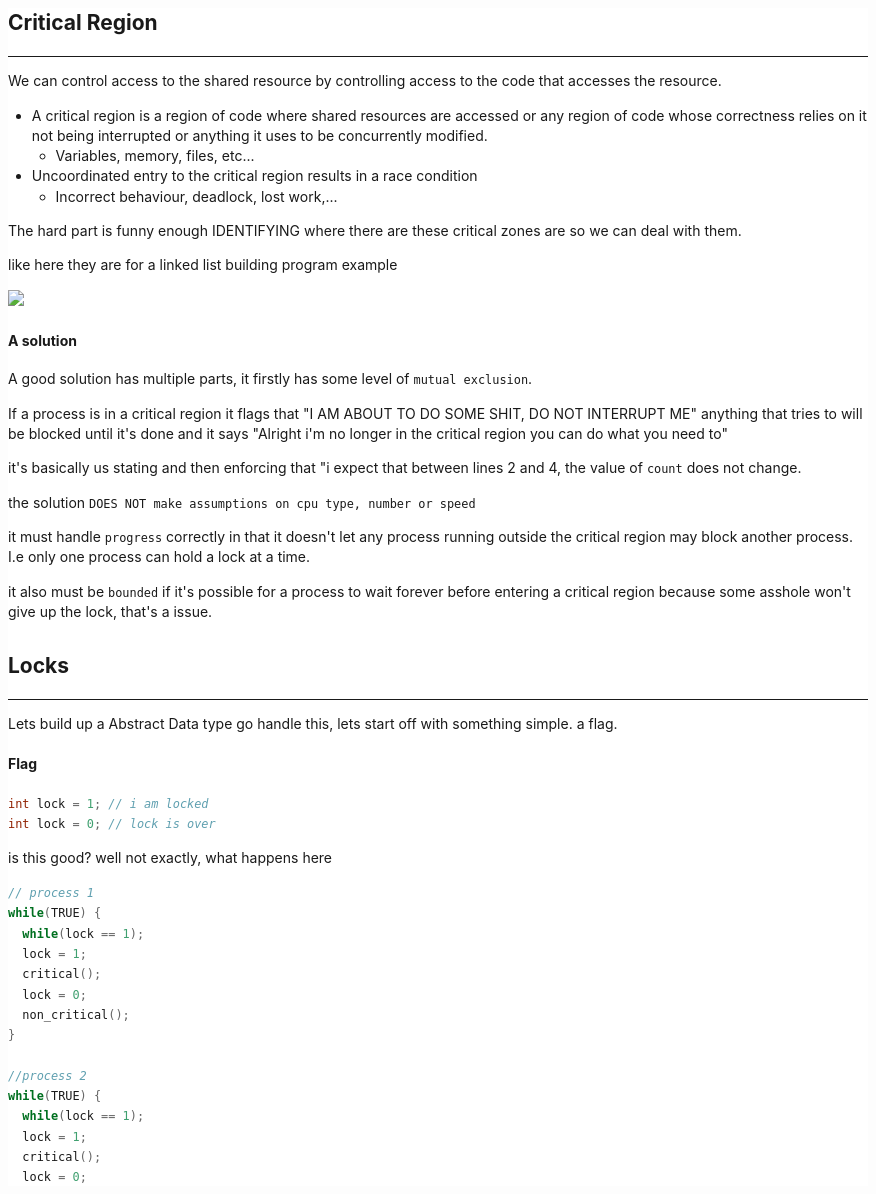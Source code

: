## Critical Region
---

We can control access to the shared resource by controlling access to the code that accesses the resource.
- A critical region is a region of code where shared resources are accessed or any region of code whose correctness relies on it not being interrupted or anything it uses to be concurrently modified.
	- Variables, memory, files, etc...
- Uncoordinated entry to the critical region results in a race condition
	- Incorrect behaviour, deadlock, lost work,...

The hard part is funny enough IDENTIFYING where there are these critical zones are so we can deal with them. 

like here they are for a linked list building program example

<img src="src/Lecture_05/D_6.png" style="width: 500px">

#### A solution

A good solution has multiple parts, it firstly has some level of `mutual exclusion`. 

If a process is in a critical region it flags that "I AM ABOUT TO DO SOME SHIT, DO NOT INTERRUPT ME"
anything that tries to will be blocked until it's done and it says "Alright i'm no longer in the critical region you can do what you need to"

it's basically us stating and then enforcing that "i expect that between lines 2 and 4, the value of `count` does not change. 

the solution `DOES NOT make assumptions on cpu type, number or speed`

it must handle `progress` correctly in that it doesn't let any process running outside the critical region may block another process. I.e only one process can hold a lock at a time. 

it also must be `bounded` if it's possible for a process to wait forever before entering a critical region because some asshole won't give up the lock, that's a issue. 

## Locks
---

Lets build up a Abstract Data type go handle this, lets start off with something simple. a flag. 

#### Flag

```c
int lock = 1; // i am locked
int lock = 0; // lock is over
```

is this good? well not exactly, what happens here

```c
// process 1
while(TRUE) {
  while(lock == 1);
  lock = 1;
  critical();
  lock = 0;
  non_critical();
}

//process 2
while(TRUE) {
  while(lock == 1);
  lock = 1;
  critical();
  lock = 0;
```